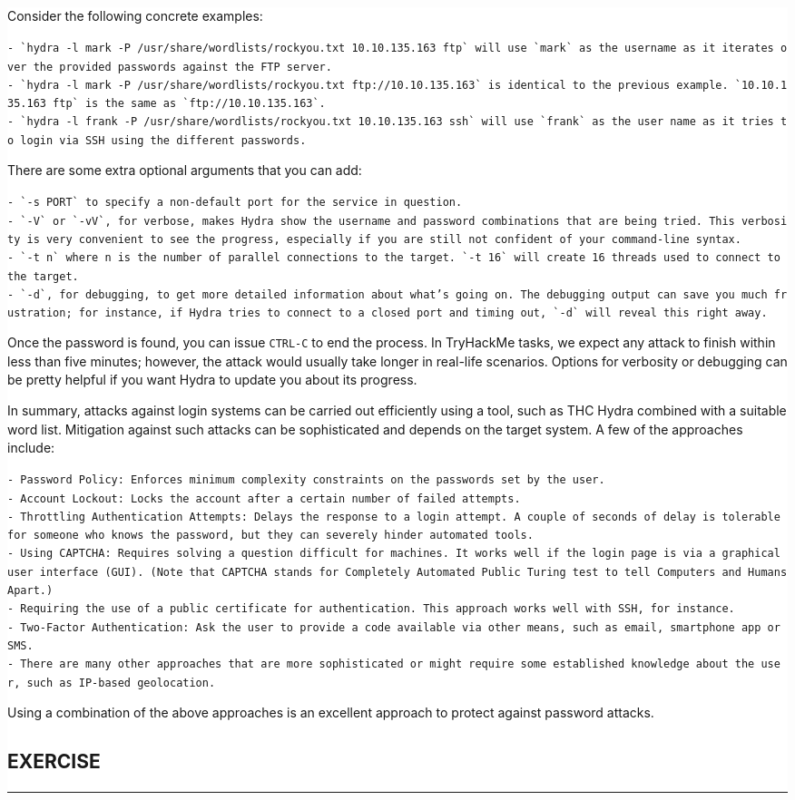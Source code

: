 Consider the following concrete examples:

```ad-example
- `hydra -l mark -P /usr/share/wordlists/rockyou.txt 10.10.135.163 ftp` will use `mark` as the username as it iterates over the provided passwords against the FTP server.
- `hydra -l mark -P /usr/share/wordlists/rockyou.txt ftp://10.10.135.163` is identical to the previous example. `10.10.135.163 ftp` is the same as `ftp://10.10.135.163`.
- `hydra -l frank -P /usr/share/wordlists/rockyou.txt 10.10.135.163 ssh` will use `frank` as the user name as it tries to login via SSH using the different passwords.
```

There are some extra optional arguments that you can add:

```ad-example
- `-s PORT` to specify a non-default port for the service in question.
- `-V` or `-vV`, for verbose, makes Hydra show the username and password combinations that are being tried. This verbosity is very convenient to see the progress, especially if you are still not confident of your command-line syntax.
- `-t n` where n is the number of parallel connections to the target. `-t 16` will create 16 threads used to connect to the target.
- `-d`, for debugging, to get more detailed information about what’s going on. The debugging output can save you much frustration; for instance, if Hydra tries to connect to a closed port and timing out, `-d` will reveal this right away.
```

Once the password is found, you can issue `CTRL-C` to end the process. In TryHackMe tasks, we expect any attack to finish within less than five minutes; however, the attack would usually take longer in real-life scenarios. Options for verbosity or debugging can be pretty helpful if you want Hydra to update you about its progress.

In summary, attacks against login systems can be carried out efficiently using a tool, such as THC Hydra combined with a suitable word list. Mitigation against such attacks can be sophisticated and depends on the target system. A few of the approaches include:

```ad-summary
- Password Policy: Enforces minimum complexity constraints on the passwords set by the user.
- Account Lockout: Locks the account after a certain number of failed attempts.
- Throttling Authentication Attempts: Delays the response to a login attempt. A couple of seconds of delay is tolerable for someone who knows the password, but they can severely hinder automated tools.
- Using CAPTCHA: Requires solving a question difficult for machines. It works well if the login page is via a graphical user interface (GUI). (Note that CAPTCHA stands for Completely Automated Public Turing test to tell Computers and Humans Apart.)
- Requiring the use of a public certificate for authentication. This approach works well with SSH, for instance.
- Two-Factor Authentication: Ask the user to provide a code available via other means, such as email, smartphone app or SMS.
- There are many other approaches that are more sophisticated or might require some established knowledge about the user, such as IP-based geolocation.
```

Using a combination of the above approaches is an excellent approach to protect against password attacks.

## EXERCISE
---
